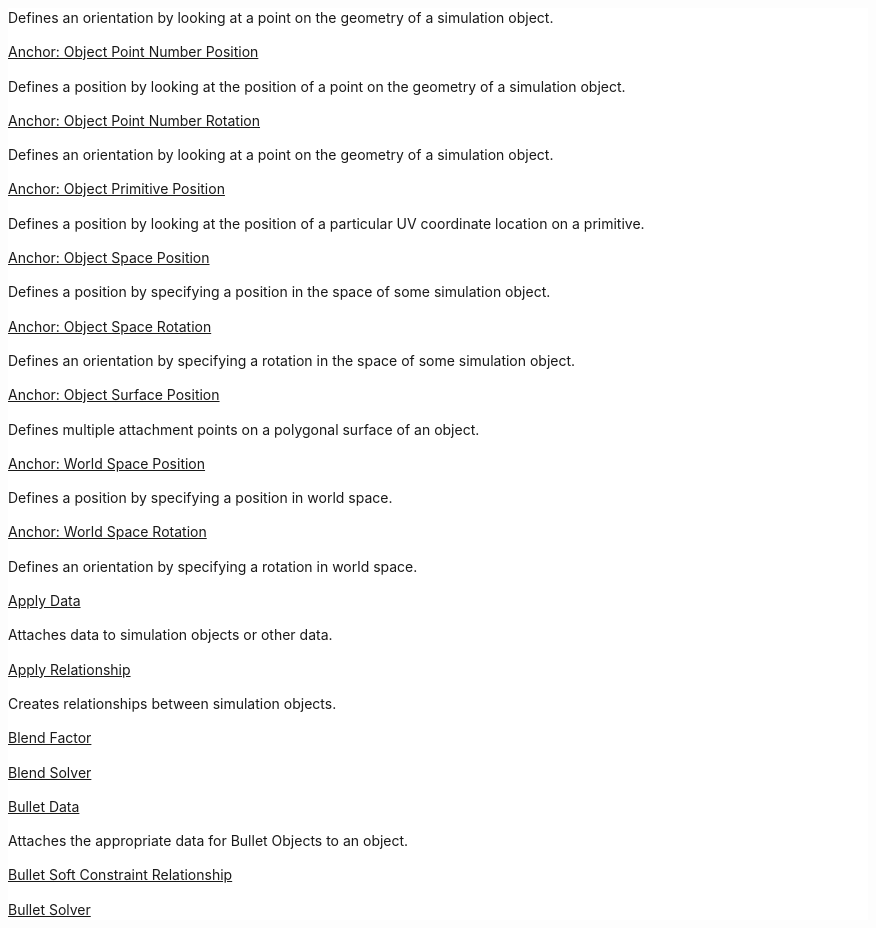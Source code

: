 Defines an orientation by looking at a point on the geometry of a simulation object.


[Anchor: Object Point Number Position]()

Defines a position by looking at the position of a point on the geometry of a simulation object.


[Anchor: Object Point Number Rotation]()

Defines an orientation by looking at a point on the geometry of a simulation object.


[Anchor: Object Primitive Position]()

Defines a position by looking at the position of a particular UV coordinate location on a primitive.


[Anchor: Object Space Position]()

Defines a position by specifying a position in the space of some simulation object.


[Anchor: Object Space Rotation]()

Defines an orientation by specifying a rotation in the space of some simulation object.


[Anchor: Object Surface Position]()

Defines multiple attachment points on a polygonal surface of an object.


[Anchor: World Space Position]()

Defines a position by specifying a position in world space.


[Anchor: World Space Rotation]()

Defines an orientation by specifying a rotation in world space.


[Apply Data]()

Attaches data to simulation objects or other data.


[Apply Relationship]()

Creates relationships between simulation objects.


[Blend Factor]()


[Blend Solver]()


[Bullet Data]()

Attaches the appropriate data for Bullet Objects to an object.


[Bullet Soft Constraint Relationship]()


[Bullet Solver]()
